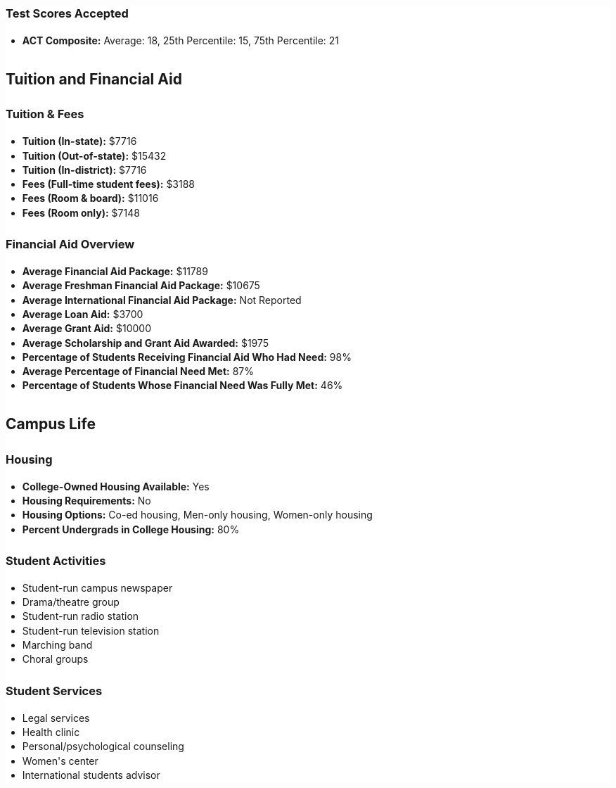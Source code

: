 ### Test Scores Accepted

- **ACT Composite:** Average: 18, 25th Percentile: 15, 75th Percentile: 21

## Tuition and Financial Aid

### Tuition & Fees

- **Tuition (In-state):** $7716
- **Tuition (Out-of-state):** $15432
- **Tuition (In-district):** $7716
- **Fees (Full-time student fees):** $3188
- **Fees (Room & board):** $11016
- **Fees (Room only):** $7148

### Financial Aid Overview

- **Average Financial Aid Package:** $11789
- **Average Freshman Financial Aid Package:** $10675
- **Average International Financial Aid Package:** Not Reported
- **Average Loan Aid:** $3700
- **Average Grant Aid:** $10000
- **Average Scholarship and Grant Aid Awarded:** $1975
- **Percentage of Students Receiving Financial Aid Who Had Need:** 98%
- **Average Percentage of Financial Need Met:** 87%
- **Percentage of Students Whose Financial Need Was Fully Met:** 46%

## Campus Life

### Housing

- **College-Owned Housing Available:** Yes
- **Housing Requirements:** No
- **Housing Options:** Co-ed housing, Men-only housing, Women-only housing
- **Percent Undergrads in College Housing:** 80%

### Student Activities

- Student-run campus newspaper
- Drama/theatre group
- Student-run radio station
- Student-run television station
- Marching band
- Choral groups

### Student Services

- Legal services
- Health clinic
- Personal/psychological counseling
- Women's center
- International students advisor
